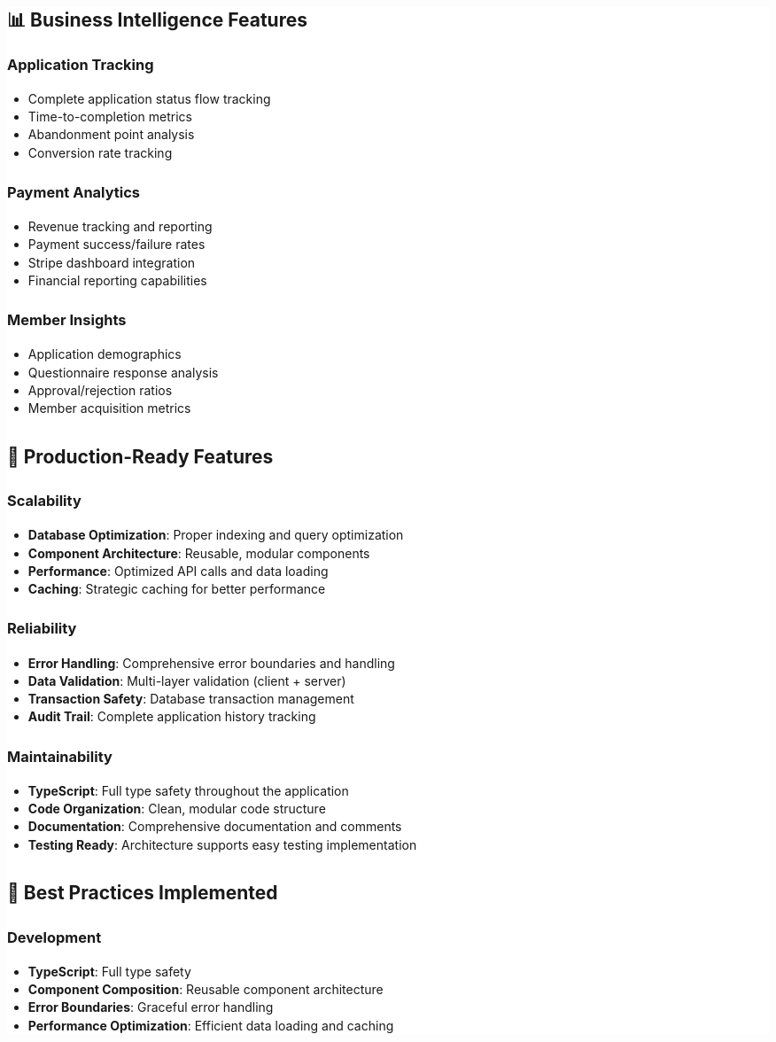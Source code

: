 ## 📊 Business Intelligence Features

### Application Tracking
- Complete application status flow tracking
- Time-to-completion metrics
- Abandonment point analysis
- Conversion rate tracking

### Payment Analytics
- Revenue tracking and reporting
- Payment success/failure rates
- Stripe dashboard integration
- Financial reporting capabilities

### Member Insights
- Application demographics
- Questionnaire response analysis
- Approval/rejection ratios
- Member acquisition metrics

## 🚀 Production-Ready Features

### Scalability
- **Database Optimization**: Proper indexing and query optimization
- **Component Architecture**: Reusable, modular components
- **Performance**: Optimized API calls and data loading
- **Caching**: Strategic caching for better performance

### Reliability
- **Error Handling**: Comprehensive error boundaries and handling
- **Data Validation**: Multi-layer validation (client + server)
- **Transaction Safety**: Database transaction management
- **Audit Trail**: Complete application history tracking

### Maintainability
- **TypeScript**: Full type safety throughout the application
- **Code Organization**: Clean, modular code structure
- **Documentation**: Comprehensive documentation and comments
- **Testing Ready**: Architecture supports easy testing implementation

## 🎯 Best Practices Implemented

### Development
- **TypeScript**: Full type safety
- **Component Composition**: Reusable component architecture
- **Error Boundaries**: Graceful error handling
- **Performance Optimization**: Efficient data loading and caching
